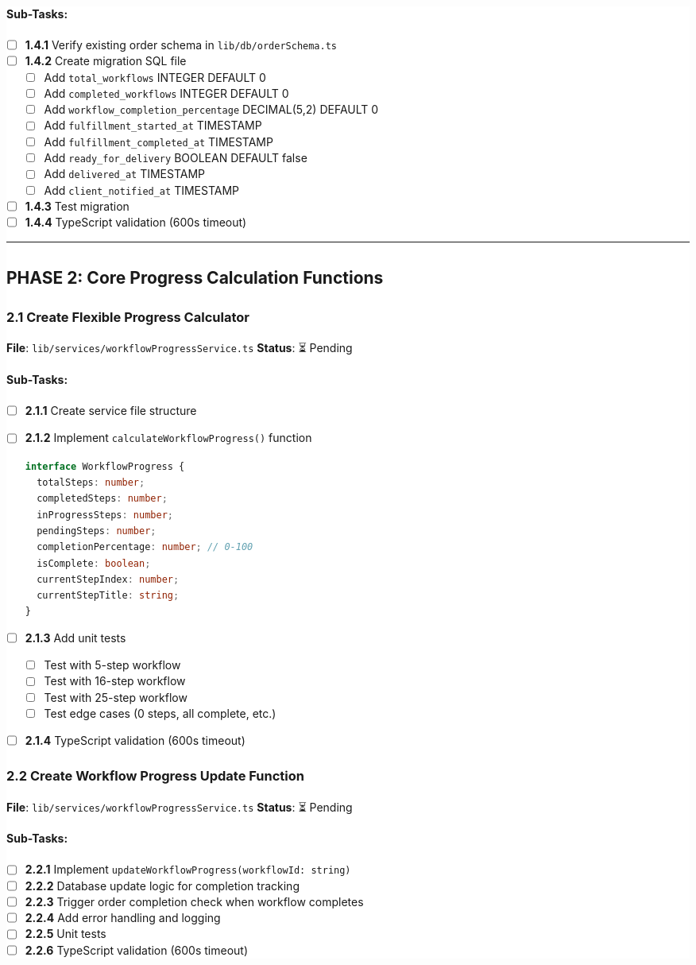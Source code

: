 #### Sub-Tasks:
- [ ] **1.4.1** Verify existing order schema in `lib/db/orderSchema.ts`
- [ ] **1.4.2** Create migration SQL file
  - [ ] Add `total_workflows` INTEGER DEFAULT 0
  - [ ] Add `completed_workflows` INTEGER DEFAULT 0  
  - [ ] Add `workflow_completion_percentage` DECIMAL(5,2) DEFAULT 0
  - [ ] Add `fulfillment_started_at` TIMESTAMP
  - [ ] Add `fulfillment_completed_at` TIMESTAMP
  - [ ] Add `ready_for_delivery` BOOLEAN DEFAULT false
  - [ ] Add `delivered_at` TIMESTAMP
  - [ ] Add `client_notified_at` TIMESTAMP

- [ ] **1.4.3** Test migration
- [ ] **1.4.4** TypeScript validation (600s timeout)

---

## PHASE 2: Core Progress Calculation Functions

### 2.1 Create Flexible Progress Calculator
**File**: `lib/services/workflowProgressService.ts` 
**Status**: ⏳ Pending

#### Sub-Tasks:
- [ ] **2.1.1** Create service file structure
- [ ] **2.1.2** Implement `calculateWorkflowProgress()` function
  ```typescript
  interface WorkflowProgress {
    totalSteps: number;
    completedSteps: number;
    inProgressSteps: number; 
    pendingSteps: number;
    completionPercentage: number; // 0-100
    isComplete: boolean;
    currentStepIndex: number;
    currentStepTitle: string;
  }
  ```

- [ ] **2.1.3** Add unit tests
  - [ ] Test with 5-step workflow
  - [ ] Test with 16-step workflow  
  - [ ] Test with 25-step workflow
  - [ ] Test edge cases (0 steps, all complete, etc.)

- [ ] **2.1.4** TypeScript validation (600s timeout)

### 2.2 Create Workflow Progress Update Function
**File**: `lib/services/workflowProgressService.ts`
**Status**: ⏳ Pending

#### Sub-Tasks:
- [ ] **2.2.1** Implement `updateWorkflowProgress(workflowId: string)` 
- [ ] **2.2.2** Database update logic for completion tracking
- [ ] **2.2.3** Trigger order completion check when workflow completes
- [ ] **2.2.4** Add error handling and logging
- [ ] **2.2.5** Unit tests
- [ ] **2.2.6** TypeScript validation (600s timeout)

